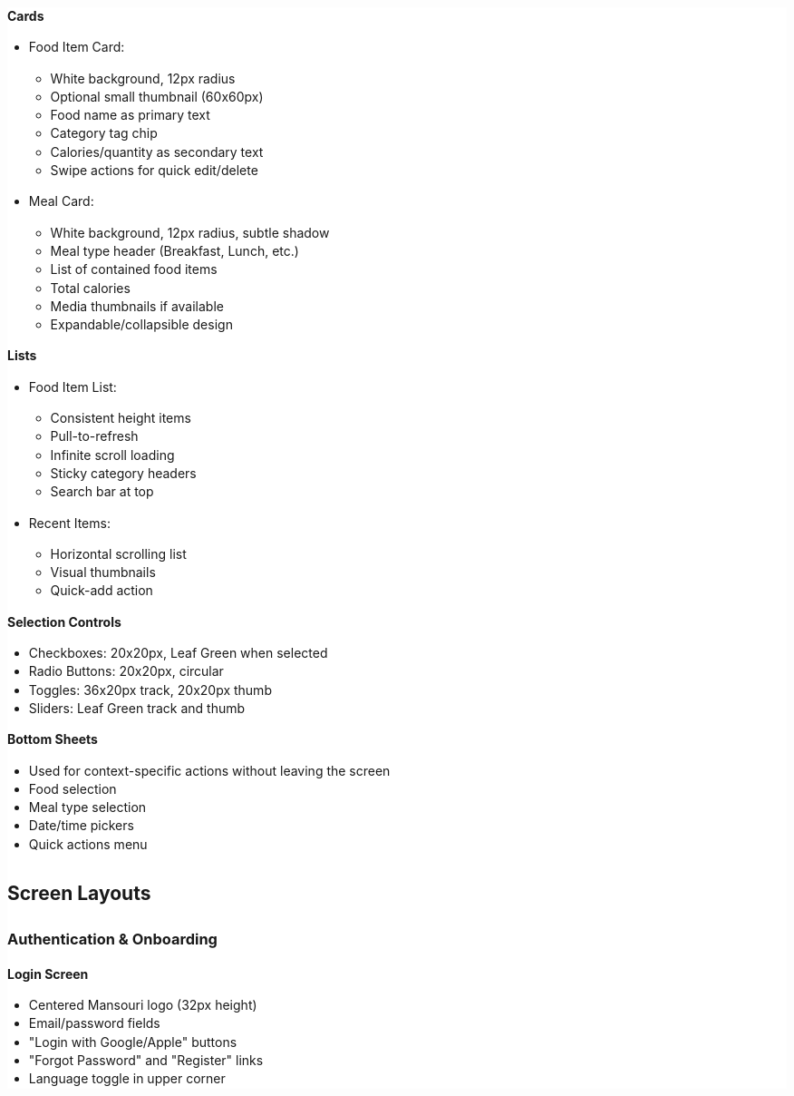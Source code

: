 **Cards**
- Food Item Card:
  - White background, 12px radius
  - Optional small thumbnail (60x60px)
  - Food name as primary text
  - Category tag chip
  - Calories/quantity as secondary text
  - Swipe actions for quick edit/delete
  
- Meal Card:
  - White background, 12px radius, subtle shadow
  - Meal type header (Breakfast, Lunch, etc.)
  - List of contained food items
  - Total calories
  - Media thumbnails if available
  - Expandable/collapsible design

**Lists**
- Food Item List:
  - Consistent height items
  - Pull-to-refresh
  - Infinite scroll loading
  - Sticky category headers
  - Search bar at top
  
- Recent Items:
  - Horizontal scrolling list
  - Visual thumbnails
  - Quick-add action

**Selection Controls**
- Checkboxes: 20x20px, Leaf Green when selected
- Radio Buttons: 20x20px, circular
- Toggles: 36x20px track, 20x20px thumb
- Sliders: Leaf Green track and thumb

**Bottom Sheets**
- Used for context-specific actions without leaving the screen
- Food selection
- Meal type selection
- Date/time pickers
- Quick actions menu

## Screen Layouts

### Authentication & Onboarding

**Login Screen**
- Centered Mansouri logo (32px height)
- Email/password fields
- "Login with Google/Apple" buttons
- "Forgot Password" and "Register" links
- Language toggle in upper corner

